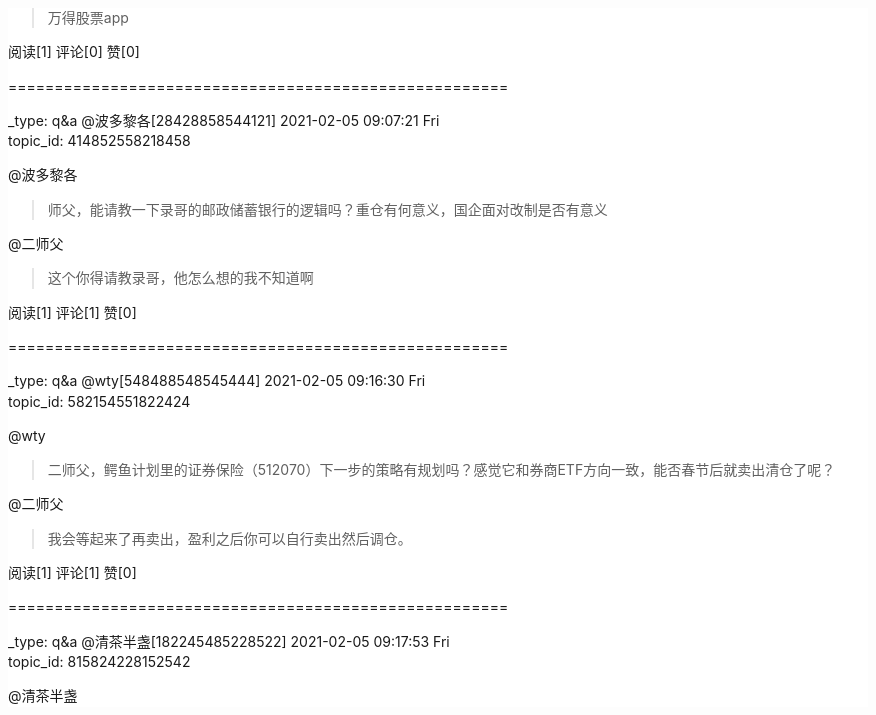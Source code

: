 >  万得股票app


阅读[1]  评论[0]  赞[0] 

======================================================






_type: q&a
@波多黎各[28428858544121]
2021-02-05 09:07:21 Fri  
topic_id: 414852558218458


@波多黎各

>  师父，能请教一下录哥的邮政储蓄银行的逻辑吗？重仓有何意义，国企面对改制是否有意义


@二师父

>  这个你得请教录哥，他怎么想的我不知道啊


阅读[1]  评论[1]  赞[0] 

======================================================






_type: q&a
@wty[548488548545444]
2021-02-05 09:16:30 Fri  
topic_id: 582154551822424


@wty

>  二师父，鳄鱼计划里的证券保险（512070）下一步的策略有规划吗？感觉它和券商ETF方向一致，能否春节后就卖出清仓了呢？


@二师父

>  我会等起来了再卖出，盈利之后你可以自行卖出然后调仓。


阅读[1]  评论[1]  赞[0] 

======================================================






_type: q&a
@清茶半盏[182245485228522]
2021-02-05 09:17:53 Fri  
topic_id: 815824228152542


@清茶半盏
